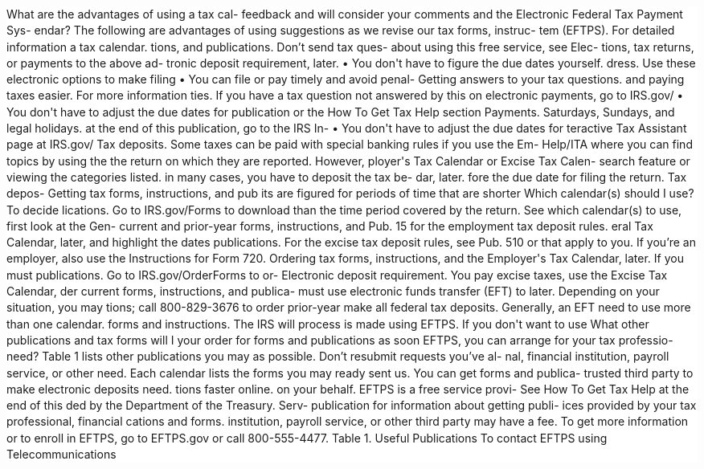 What are the advantages of using a tax cal-          feedback and will consider your comments and              the Electronic Federal Tax Payment Sys-
endar? The following are advantages of using         suggestions as we revise our tax forms, instruc-          tem (EFTPS). For detailed information
a tax calendar.                                      tions, and publications. Don’t send tax ques-             about using this free service, see Elec-
                                                     tions, tax returns, or payments to the above ad-          tronic deposit requirement, later.
  • You don't have to figure the due dates
     yourself.                                       dress.
                                                                                                             Use these electronic options to make filing
  • You can file or pay timely and avoid penal-          Getting answers to your tax questions.           and paying taxes easier. For more information
     ties.                                           If you have a tax question not answered by this      on electronic payments, go to IRS.gov/
  • You don't have to adjust the due dates for       publication or the How To Get Tax Help section       Payments.
     Saturdays, Sundays, and legal holidays.         at the end of this publication, go to the IRS In-
  • You don't have to adjust the due dates for       teractive Tax Assistant page at IRS.gov/             Tax deposits. Some taxes can be paid with
     special banking rules if you use the Em-        Help/ITA where you can find topics by using the      the return on which they are reported. However,
     ployer's Tax Calendar or Excise Tax Calen-      search feature or viewing the categories listed.     in many cases, you have to deposit the tax be-
     dar, later.                                                                                          fore the due date for filing the return. Tax depos-
                                                         Getting tax forms, instructions, and pub­        its are figured for periods of time that are shorter
Which calendar(s) should I use? To decide            lications. Go to IRS.gov/Forms to download           than the time period covered by the return. See
which calendar(s) to use, first look at the Gen-     current and prior-year forms, instructions, and      Pub. 15 for the employment tax deposit rules.
eral Tax Calendar, later, and highlight the dates    publications.                                        For the excise tax deposit rules, see Pub. 510 or
that apply to you. If you’re an employer, also use                                                        the Instructions for Form 720.
                                                         Ordering tax forms, instructions, and
the Employer's Tax Calendar, later. If you must
                                                     publications. Go to IRS.gov/OrderForms to or-            Electronic deposit requirement. You
pay excise taxes, use the Excise Tax Calendar,
                                                     der current forms, instructions, and publica-        must use electronic funds transfer (EFT) to
later. Depending on your situation, you may
                                                     tions; call 800-829-3676 to order prior-year         make all federal tax deposits. Generally, an EFT
need to use more than one calendar.
                                                     forms and instructions. The IRS will process         is made using EFTPS. If you don't want to use
What other publications and tax forms will I         your order for forms and publications as soon        EFTPS, you can arrange for your tax professio-
need? Table 1 lists other publications you may       as possible. Don’t resubmit requests you’ve al-      nal, financial institution, payroll service, or other
need. Each calendar lists the forms you may          ready sent us. You can get forms and publica-        trusted third party to make electronic deposits
need.                                                tions faster online.                                 on your behalf. EFTPS is a free service provi-
    See How To Get Tax Help at the end of this                                                            ded by the Department of the Treasury. Serv-
publication for information about getting publi-                                                          ices provided by your tax professional, financial
cations and forms.                                                                                        institution, payroll service, or other third party
                                                                                                          may have a fee.
                                                                                                              To get more information or to enroll in
                                                                                                          EFTPS, go to EFTPS.gov or call 800-555-4477.
Table 1. Useful Publications                                                                              To contact EFTPS using Telecommunications